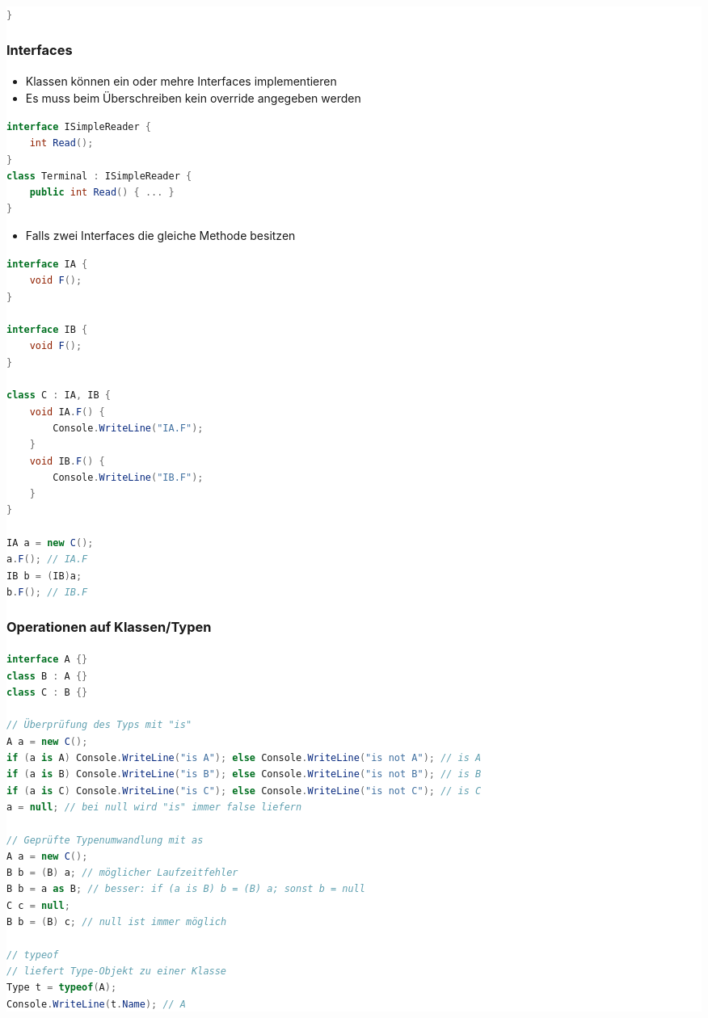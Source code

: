 ```cs
}
```

### Interfaces
* Klassen können ein oder mehre Interfaces implementieren
* Es muss beim Überschreiben kein override angegeben werden
```cs
interface ISimpleReader {
    int Read();
}
class Terminal : ISimpleReader {
    public int Read() { ... }
}
```
* Falls zwei Interfaces die gleiche Methode besitzen
```cs
interface IA {
    void F();
}

interface IB {
    void F();
}

class C : IA, IB {
    void IA.F() {
        Console.WriteLine("IA.F");
    }
    void IB.F() {
        Console.WriteLine("IB.F");
    }
}

IA a = new C();
a.F(); // IA.F
IB b = (IB)a;
b.F(); // IB.F
```

### Operationen auf Klassen/Typen
```cs
interface A {}
class B : A {}
class C : B {}

// Überprüfung des Typs mit "is"
A a = new C();
if (a is A) Console.WriteLine("is A"); else Console.WriteLine("is not A"); // is A
if (a is B) Console.WriteLine("is B"); else Console.WriteLine("is not B"); // is B
if (a is C) Console.WriteLine("is C"); else Console.WriteLine("is not C"); // is C
a = null; // bei null wird "is" immer false liefern

// Geprüfte Typenumwandlung mit as
A a = new C();
B b = (B) a; // möglicher Laufzeitfehler
B b = a as B; // besser: if (a is B) b = (B) a; sonst b = null
C c = null;
B b = (B) c; // null ist immer möglich

// typeof
// liefert Type-Objekt zu einer Klasse
Type t = typeof(A);
Console.WriteLine(t.Name); // A
```